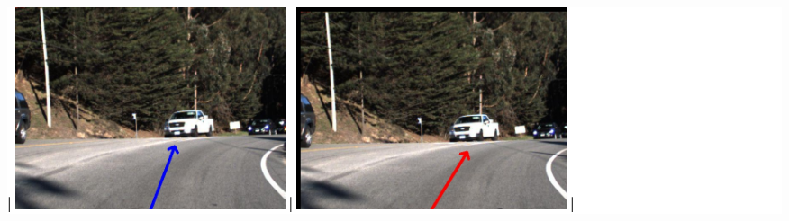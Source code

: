 | <img src="./chauffeur_violations/1479425572710226941_arrow.jpg" width="300"> | <img src="./chauffeur_violations/1479425572710226941_translation_10_arrow.jpg" width="300">  |
